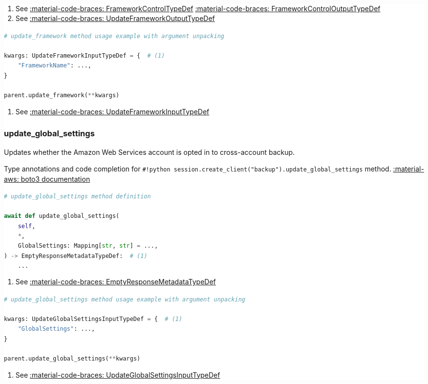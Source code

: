 1. See [:material-code-braces: FrameworkControlTypeDef](./type_defs.md#frameworkcontroltypedef) [:material-code-braces: FrameworkControlOutputTypeDef](./type_defs.md#frameworkcontroloutputtypedef) 
2. See [:material-code-braces: UpdateFrameworkOutputTypeDef](./type_defs.md#updateframeworkoutputtypedef) 


```python
# update_framework method usage example with argument unpacking

kwargs: UpdateFrameworkInputTypeDef = {  # (1)
    "FrameworkName": ...,
}

parent.update_framework(**kwargs)
```

1. See [:material-code-braces: UpdateFrameworkInputTypeDef](./type_defs.md#updateframeworkinputtypedef) 

### update\_global\_settings

Updates whether the Amazon Web Services account is opted in to cross-account
backup.

Type annotations and code completion for `#!python session.create_client("backup").update_global_settings` method.
[:material-aws: boto3 documentation](https://boto3.amazonaws.com/v1/documentation/api/latest/reference/services/backup/client/update_global_settings.html)

```python
# update_global_settings method definition

await def update_global_settings(
    self,
    *,
    GlobalSettings: Mapping[str, str] = ...,
) -> EmptyResponseMetadataTypeDef:  # (1)
    ...
```

1. See [:material-code-braces: EmptyResponseMetadataTypeDef](./type_defs.md#emptyresponsemetadatatypedef) 


```python
# update_global_settings method usage example with argument unpacking

kwargs: UpdateGlobalSettingsInputTypeDef = {  # (1)
    "GlobalSettings": ...,
}

parent.update_global_settings(**kwargs)
```

1. See [:material-code-braces: UpdateGlobalSettingsInputTypeDef](./type_defs.md#updateglobalsettingsinputtypedef) 

